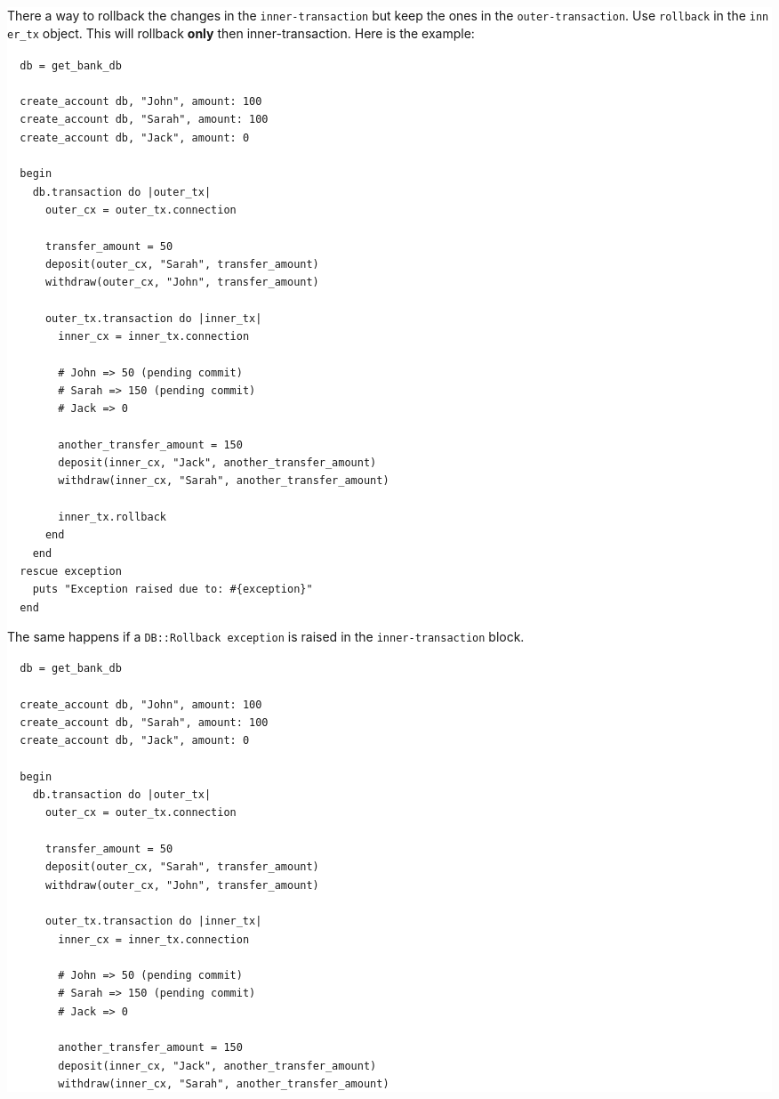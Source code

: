 There a way to rollback the changes in the `inner-transaction` but keep the ones in the `outer-transaction`. Use `rollback` in the `inner_tx` object. This will rollback **only** then inner-transaction. Here is the example:

```crystal
  db = get_bank_db

  create_account db, "John", amount: 100
  create_account db, "Sarah", amount: 100
  create_account db, "Jack", amount: 0

  begin
    db.transaction do |outer_tx|
      outer_cx = outer_tx.connection

      transfer_amount = 50
      deposit(outer_cx, "Sarah", transfer_amount)
      withdraw(outer_cx, "John", transfer_amount)

      outer_tx.transaction do |inner_tx|
        inner_cx = inner_tx.connection

        # John => 50 (pending commit)
        # Sarah => 150 (pending commit)
        # Jack => 0

        another_transfer_amount = 150
        deposit(inner_cx, "Jack", another_transfer_amount)
        withdraw(inner_cx, "Sarah", another_transfer_amount)

        inner_tx.rollback
      end
    end
  rescue exception
    puts "Exception raised due to: #{exception}"
  end
```


The same happens if a `DB::Rollback exception` is raised in the `inner-transaction` block.

```crystal
  db = get_bank_db

  create_account db, "John", amount: 100
  create_account db, "Sarah", amount: 100
  create_account db, "Jack", amount: 0

  begin
    db.transaction do |outer_tx|
      outer_cx = outer_tx.connection

      transfer_amount = 50
      deposit(outer_cx, "Sarah", transfer_amount)
      withdraw(outer_cx, "John", transfer_amount)

      outer_tx.transaction do |inner_tx|
        inner_cx = inner_tx.connection

        # John => 50 (pending commit)
        # Sarah => 150 (pending commit)
        # Jack => 0

        another_transfer_amount = 150
        deposit(inner_cx, "Jack", another_transfer_amount)
        withdraw(inner_cx, "Sarah", another_transfer_amount)
```